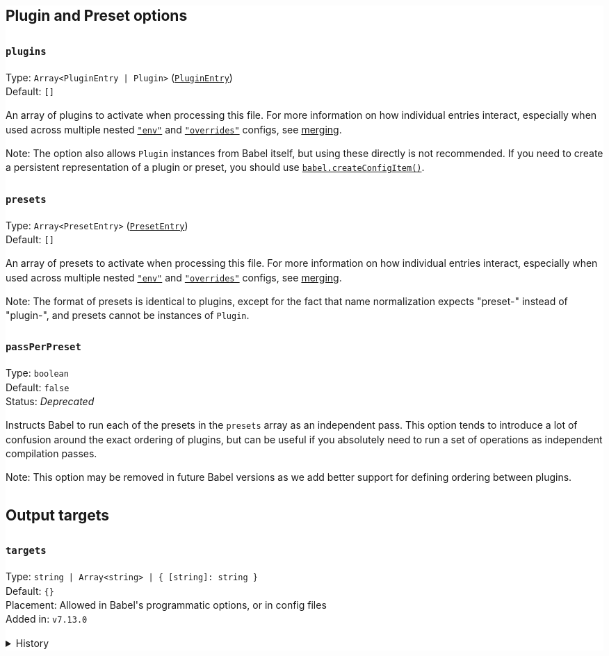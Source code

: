 ## Plugin and Preset options

### `plugins`

Type: `Array<PluginEntry | Plugin>` ([`PluginEntry`](#pluginpreset-entries))<br />
Default: `[]`<br />

An array of plugins to activate when processing this file. For more information on how
individual entries interact, especially when used across multiple nested [`"env"`](#env) and
[`"overrides"`](#overrides) configs, see [merging](#merging).

Note: The option also allows `Plugin` instances from Babel itself, but
using these directly is not recommended. If you need to create a persistent
representation of a plugin or preset, you should use [`babel.createConfigItem()`](core.md#createconfigitem).

### `presets`

Type: `Array<PresetEntry>` ([`PresetEntry`](#pluginpreset-entries))<br />
Default: `[]`<br />

An array of presets to activate when processing this file. For more information on how
individual entries interact, especially when used across multiple nested [`"env"`](#env) and
[`"overrides"`](#overrides) configs, see [merging](#merging).

Note: The format of presets is identical to plugins, except for the fact that
name normalization expects "preset-" instead of "plugin-", and presets cannot
be instances of `Plugin`.

### `passPerPreset`

Type: `boolean`<br />
Default: `false`<br />
Status: _Deprecated_<br />

Instructs Babel to run each of the presets in the `presets` array as an
independent pass. This option tends to introduce a lot of confusion around
the exact ordering of plugins, but can be useful if you absolutely need to run
a set of operations as independent compilation passes.

Note: This option may be removed in future Babel versions as we add better
support for defining ordering between plugins.

## Output targets

### `targets`

Type: `string | Array<string> | { [string]: string }`<br />
Default: `{}`<br />
Placement: Allowed in Babel's programmatic options, or in config files<br />
Added in: `v7.13.0`<br />

<details><summary>History</summary></details>

